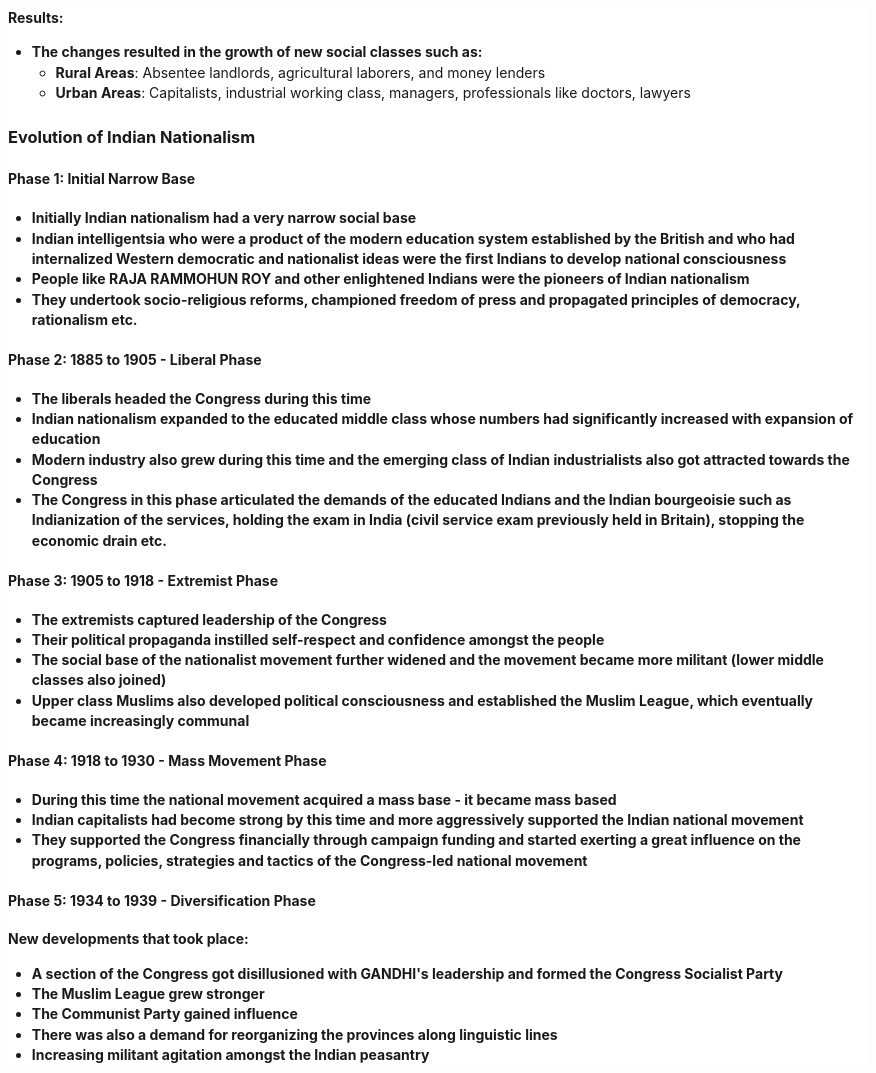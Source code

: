 **Results:**

- **The changes resulted in the growth of new social classes such as:**
  - **Rural Areas**: Absentee landlords, agricultural laborers, and money lenders
  - **Urban Areas**: Capitalists, industrial working class, managers, professionals like doctors, lawyers

### Evolution of Indian Nationalism

#### Phase 1: Initial Narrow Base

- **Initially Indian nationalism had a very narrow social base**
- **Indian intelligentsia who were a product of the modern education system established by the British and who had internalized Western democratic and nationalist ideas were the first Indians to develop national consciousness**
- **People like RAJA RAMMOHUN ROY and other enlightened Indians were the pioneers of Indian nationalism**
- **They undertook socio-religious reforms, championed freedom of press and propagated principles of democracy, rationalism etc.**

#### Phase 2: 1885 to 1905 - Liberal Phase

- **The liberals headed the Congress during this time**
- **Indian nationalism expanded to the educated middle class whose numbers had significantly increased with expansion of education**
- **Modern industry also grew during this time and the emerging class of Indian industrialists also got attracted towards the Congress**
- **The Congress in this phase articulated the demands of the educated Indians and the Indian bourgeoisie such as Indianization of the services, holding the exam in India (civil service exam previously held in Britain), stopping the economic drain etc.**

#### Phase 3: 1905 to 1918 - Extremist Phase

- **The extremists captured leadership of the Congress**
- **Their political propaganda instilled self-respect and confidence amongst the people**
- **The social base of the nationalist movement further widened and the movement became more militant (lower middle classes also joined)**
- **Upper class Muslims also developed political consciousness and established the Muslim League, which eventually became increasingly communal**

#### Phase 4: 1918 to 1930 - Mass Movement Phase

- **During this time the national movement acquired a mass base - it became mass based**
- **Indian capitalists had become strong by this time and more aggressively supported the Indian national movement**
- **They supported the Congress financially through campaign funding and started exerting a great influence on the programs, policies, strategies and tactics of the Congress-led national movement**

#### Phase 5: 1934 to 1939 - Diversification Phase

**New developments that took place:**

- **A section of the Congress got disillusioned with GANDHI's leadership and formed the Congress Socialist Party**
- **The Muslim League grew stronger**
- **The Communist Party gained influence**
- **There was also a demand for reorganizing the provinces along linguistic lines**
- **Increasing militant agitation amongst the Indian peasantry**
